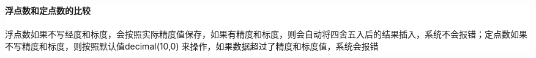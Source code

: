 #### 浮点数和定点数的比较
浮点数如果不写经度和标度，会按照实际精度值保存，如果有精度和标度，则会自动将四舍五入后的结果插入，系统不会报错；定点数如果不写精度和标度，则按照默认值decimal(10,0) 来操作，如果数据超过了精度和标度值，系统会报错
